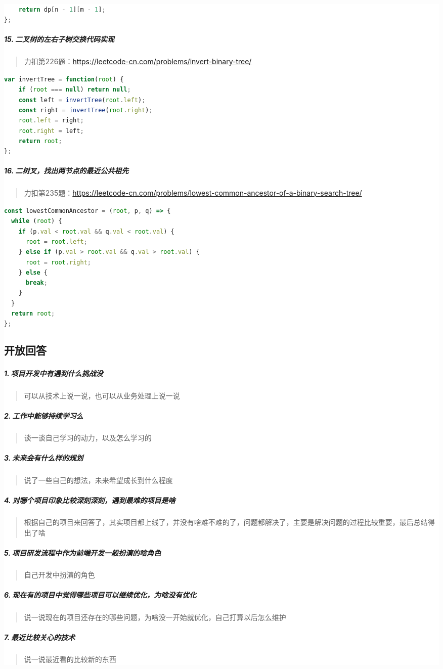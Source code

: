 ```js
    return dp[n - 1][m - 1];
};
```

##### 15. 二叉树的左右子树交换代码实现

> 力扣第226题：https://leetcode-cn.com/problems/invert-binary-tree/

```js
var invertTree = function(root) {
    if (root === null) return null;
    const left = invertTree(root.left);
    const right = invertTree(root.right);
    root.left = right;
    root.right = left;
    return root;
};
```

##### 16. 二树叉，找出两节点的最近公共祖先

> 力扣第235题：https://leetcode-cn.com/problems/lowest-common-ancestor-of-a-binary-search-tree/

```js
const lowestCommonAncestor = (root, p, q) => {
  while (root) {
    if (p.val < root.val && q.val < root.val) {
      root = root.left;
    } else if (p.val > root.val && q.val > root.val) {
      root = root.right;
    } else {
      break;
    }
  }
  return root;
};
```





## 开放回答

##### 1. 项目开发中有遇到什么挑战没 

> 可以从技术上说一说，也可以从业务处理上说一说

##### 2. 工作中能够持续学习么

> 谈一谈自己学习的动力，以及怎么学习的

##### 3. 未来会有什么样的规划

> 说了一些自己的想法，未来希望成长到什么程度

##### 4. 对哪个项目印象比较深刻深刻，遇到最难的项目是啥

> 根据自己的项目来回答了，其实项目都上线了，并没有啥难不难的了，问题都解决了，主要是解决问题的过程比较重要，最后总结得出了啥

##### 5. 项目研发流程中作为前端开发一般扮演的啥角色

> 自己开发中扮演的角色

##### 6. 现在有的项目中觉得哪些项目可以继续优化，为啥没有优化

> 说一说现在的项目还存在的哪些问题，为啥没一开始就优化，自己打算以后怎么维护

##### 7. 最近比较关心的技术

> 说一说最近看的比较新的东西